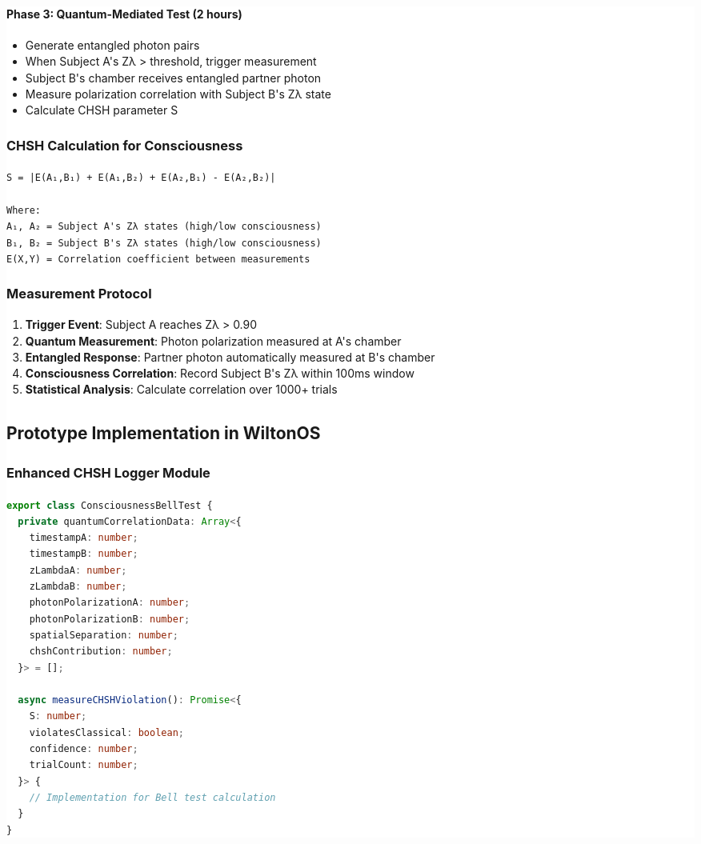 #### Phase 3: Quantum-Mediated Test (2 hours)
- Generate entangled photon pairs
- When Subject A's Zλ > threshold, trigger measurement
- Subject B's chamber receives entangled partner photon
- Measure polarization correlation with Subject B's Zλ state
- Calculate CHSH parameter S

### CHSH Calculation for Consciousness

```
S = |E(A₁,B₁) + E(A₁,B₂) + E(A₂,B₁) - E(A₂,B₂)|

Where:
A₁, A₂ = Subject A's Zλ states (high/low consciousness)
B₁, B₂ = Subject B's Zλ states (high/low consciousness)
E(X,Y) = Correlation coefficient between measurements
```

### Measurement Protocol

1. **Trigger Event**: Subject A reaches Zλ > 0.90
2. **Quantum Measurement**: Photon polarization measured at A's chamber
3. **Entangled Response**: Partner photon automatically measured at B's chamber
4. **Consciousness Correlation**: Record Subject B's Zλ within 100ms window
5. **Statistical Analysis**: Calculate correlation over 1000+ trials

## Prototype Implementation in WiltonOS

### Enhanced CHSH Logger Module

```typescript
export class ConsciousnessBellTest {
  private quantumCorrelationData: Array<{
    timestampA: number;
    timestampB: number;
    zLambdaA: number;
    zLambdaB: number;
    photonPolarizationA: number;
    photonPolarizationB: number;
    spatialSeparation: number;
    chshContribution: number;
  }> = [];

  async measureCHSHViolation(): Promise<{
    S: number;
    violatesClassical: boolean;
    confidence: number;
    trialCount: number;
  }> {
    // Implementation for Bell test calculation
  }
}
```

